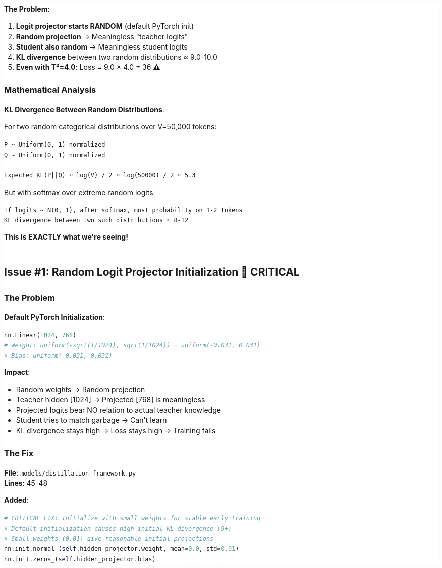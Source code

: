 **The Problem**:
1. **Logit projector starts RANDOM** (default PyTorch init)
2. **Random projection** → Meaningless "teacher logits"
3. **Student also random** → Meaningless student logits
4. **KL divergence** between two random distributions ≈ 9.0-10.0
5. **Even with T²=4.0**: Loss = 9.0 × 4.0 = 36 ⚠️

### Mathematical Analysis

**KL Divergence Between Random Distributions**:

For two random categorical distributions over V=50,000 tokens:
```
P ~ Uniform(0, 1) normalized
Q ~ Uniform(0, 1) normalized

Expected KL(P||Q) ≈ log(V) / 2 ≈ log(50000) / 2 ≈ 5.3
```

But with softmax over extreme random logits:
```
If logits ~ N(0, 1), after softmax, most probability on 1-2 tokens
KL divergence between two such distributions ≈ 8-12
```

**This is EXACTLY what we're seeing!**

---

## Issue #1: Random Logit Projector Initialization 🔴 CRITICAL

### The Problem

**Default PyTorch Initialization**:
```python
nn.Linear(1024, 768)
# Weight: uniform(-sqrt(1/1024), sqrt(1/1024)) = uniform(-0.031, 0.031)
# Bias: uniform(-0.031, 0.031)
```

**Impact**:
- Random weights → Random projection
- Teacher hidden [1024] → Projected [768] is meaningless
- Projected logits bear NO relation to actual teacher knowledge
- Student tries to match garbage → Can't learn
- KL divergence stays high → Loss stays high → Training fails

### The Fix

**File**: `models/distillation_framework.py`  
**Lines**: 45-48

**Added**:
```python
# CRITICAL FIX: Initialize with small weights for stable early training
# Default initialization causes high initial KL divergence (9+)
# Small weights (0.01) give reasonable initial projections
nn.init.normal_(self.hidden_projector.weight, mean=0.0, std=0.01)
nn.init.zeros_(self.hidden_projector.bias)
```
